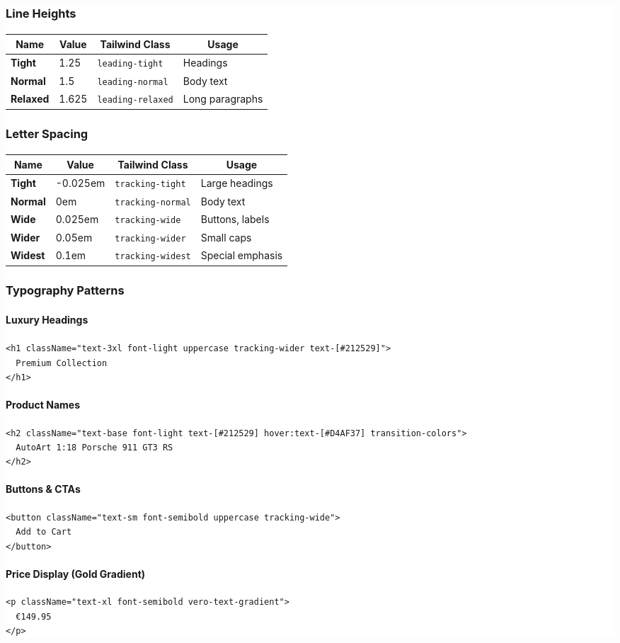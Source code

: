 ### Line Heights

| Name | Value | Tailwind Class | Usage |
|------|-------|----------------|-------|
| **Tight** | 1.25 | `leading-tight` | Headings |
| **Normal** | 1.5 | `leading-normal` | Body text |
| **Relaxed** | 1.625 | `leading-relaxed` | Long paragraphs |

### Letter Spacing

| Name | Value | Tailwind Class | Usage |
|------|-------|----------------|-------|
| **Tight** | -0.025em | `tracking-tight` | Large headings |
| **Normal** | 0em | `tracking-normal` | Body text |
| **Wide** | 0.025em | `tracking-wide` | Buttons, labels |
| **Wider** | 0.05em | `tracking-wider` | Small caps |
| **Widest** | 0.1em | `tracking-widest` | Special emphasis |

### Typography Patterns

#### Luxury Headings
```tsx
<h1 className="text-3xl font-light uppercase tracking-wider text-[#212529]">
  Premium Collection
</h1>
```

#### Product Names
```tsx
<h2 className="text-base font-light text-[#212529] hover:text-[#D4AF37] transition-colors">
  AutoArt 1:18 Porsche 911 GT3 RS
</h2>
```

#### Buttons & CTAs
```tsx
<button className="text-sm font-semibold uppercase tracking-wide">
  Add to Cart
</button>
```

#### Price Display (Gold Gradient)
```tsx
<p className="text-xl font-semibold vero-text-gradient">
  €149.95
</p>
```

